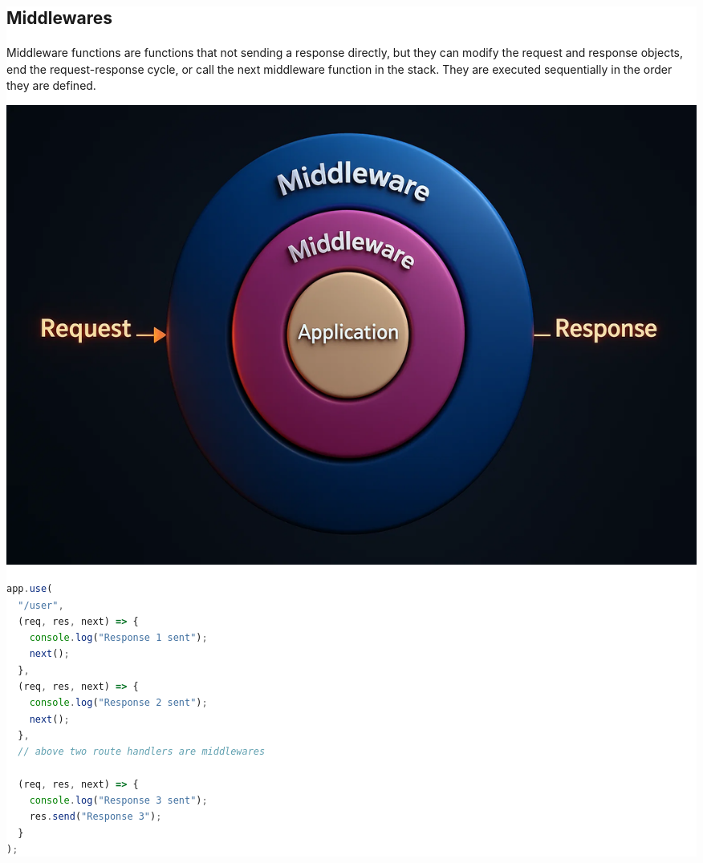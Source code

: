 
## Middlewares

Middleware functions are functions that not sending a response directly, but they can modify the request and response objects, end the request-response cycle, or call the next middleware function in the stack. They are executed sequentially in the order they are defined.

![Middleware Flow](./middleware-in-nodejs-1.webp)

```javascript
app.use(
  "/user",
  (req, res, next) => {
    console.log("Response 1 sent");
    next();
  },
  (req, res, next) => {
    console.log("Response 2 sent");
    next();
  },
  // above two route handlers are middlewares

  (req, res, next) => {
    console.log("Response 3 sent");
    res.send("Response 3");
  }
);
```
